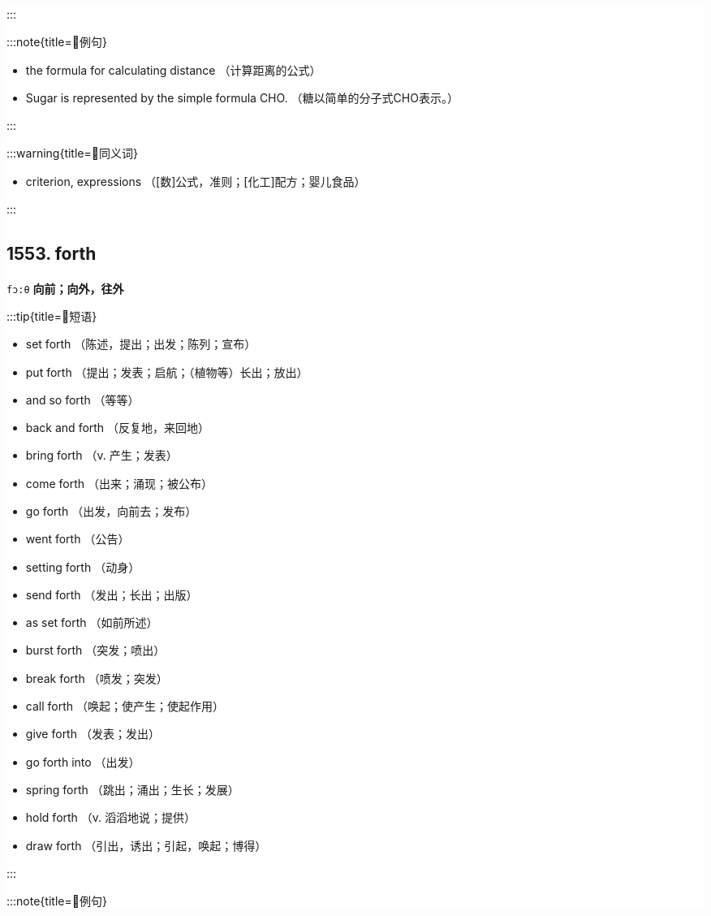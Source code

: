 :::

:::note{title=🎤例句}

- the formula for calculating distance （计算距离的公式）

- Sugar is represented by the simple formula CHO. （糖以简单的分子式CHO表示。）

:::

:::warning{title=🤔同义词}

- criterion, expressions （[数]公式，准则；[化工]配方；婴儿食品）

:::


## 1553. forth

`fɔ:θ`  **向前；向外，往外**

:::tip{title=🤩短语}

- set forth （陈述，提出；出发；陈列；宣布）

- put forth （提出；发表；启航；（植物等）长出；放出）

- and so forth （等等）

- back and forth （反复地，来回地）

- bring forth （v. 产生；发表）

- come forth （出来；涌现；被公布）

- go forth （出发，向前去；发布）

- went forth （公告）

- setting forth （动身）

- send forth （发出；长出；出版）

- as set forth （如前所述）

- burst forth （突发；喷出）

- break forth （喷发；突发）

- call forth （唤起；使产生；使起作用）

- give forth （发表；发出）

- go forth into （出发）

- spring forth （跳出；涌出；生长；发展）

- hold forth （v. 滔滔地说；提供）

- draw forth （引出，诱出；引起，唤起；博得）

:::

:::note{title=🎤例句}
